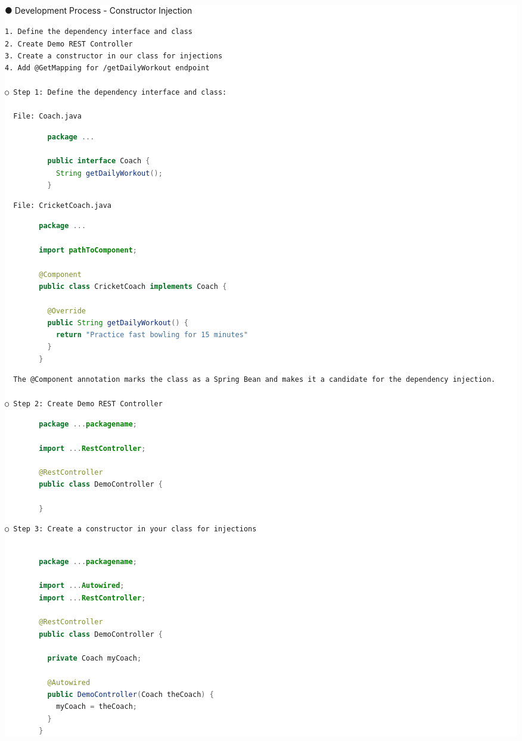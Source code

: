   ● Development Process - Constructor Injection

    1. Define the dependency interface and class
    2. Create Demo REST Controller
    3. Create a constructor in our class for injections
    4. Add @GetMapping for /getDailyWorkout endpoint
   
    ○ Step 1: Define the dependency interface and class: 

      File: Coach.java
```java
          package ...

          public interface Coach {
            String getDailyWorkout();
          }       
```

      File: CricketCoach.java
```java
        package ...

        import pathToComponent;

        @Component
        public class CricketCoach implements Coach {
          
          @Override
          public String getDailyWorkout() {
            return "Practice fast bowling for 15 minutes"
          }
        }        
```

      The @Component annotation marks the class as a Spring Bean and makes it a candidate for the dependency injection.

    ○ Step 2: Create Demo REST Controller

```java
        package ...packagename;

        import ...RestController;

        @RestController
        public class DemoController {
            
        }
```

    ○ Step 3: Create a constructor in your class for injections

```java

        package ...packagename;
        
        import ...Autowired;
        import ...RestController; 

        @RestController
        public class DemoController {

          private Coach myCoach; 

          @Autowired
          public DemoController(Coach theCoach) {
            myCoach = theCoach;
          }
        }
```
